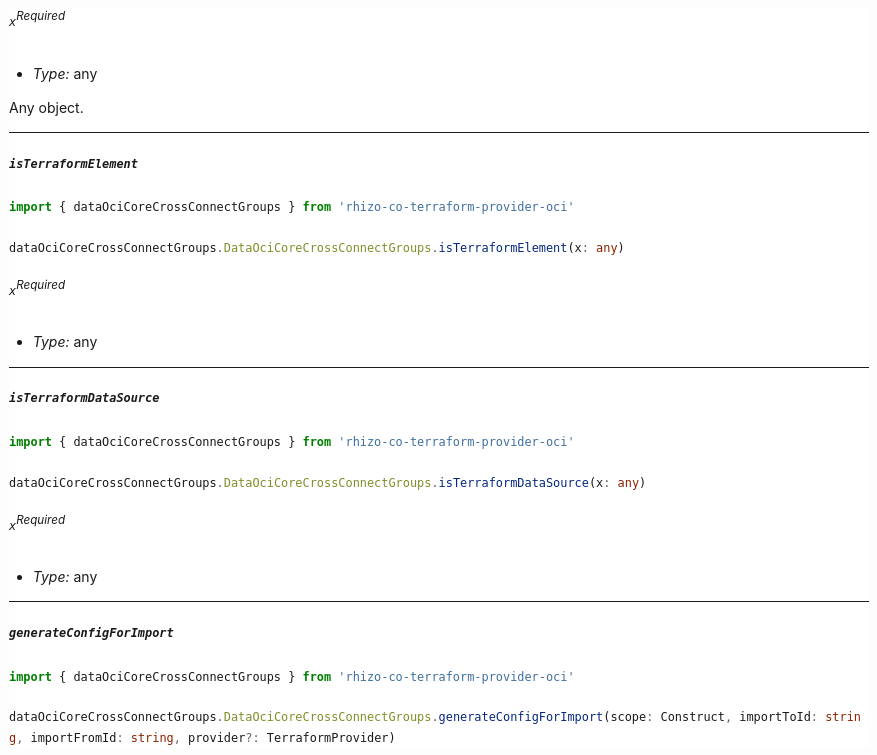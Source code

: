 ###### `x`<sup>Required</sup> <a name="x" id="rhizo-co-terraform-provider-oci.dataOciCoreCrossConnectGroups.DataOciCoreCrossConnectGroups.isConstruct.parameter.x"></a>

- *Type:* any

Any object.

---

##### `isTerraformElement` <a name="isTerraformElement" id="rhizo-co-terraform-provider-oci.dataOciCoreCrossConnectGroups.DataOciCoreCrossConnectGroups.isTerraformElement"></a>

```typescript
import { dataOciCoreCrossConnectGroups } from 'rhizo-co-terraform-provider-oci'

dataOciCoreCrossConnectGroups.DataOciCoreCrossConnectGroups.isTerraformElement(x: any)
```

###### `x`<sup>Required</sup> <a name="x" id="rhizo-co-terraform-provider-oci.dataOciCoreCrossConnectGroups.DataOciCoreCrossConnectGroups.isTerraformElement.parameter.x"></a>

- *Type:* any

---

##### `isTerraformDataSource` <a name="isTerraformDataSource" id="rhizo-co-terraform-provider-oci.dataOciCoreCrossConnectGroups.DataOciCoreCrossConnectGroups.isTerraformDataSource"></a>

```typescript
import { dataOciCoreCrossConnectGroups } from 'rhizo-co-terraform-provider-oci'

dataOciCoreCrossConnectGroups.DataOciCoreCrossConnectGroups.isTerraformDataSource(x: any)
```

###### `x`<sup>Required</sup> <a name="x" id="rhizo-co-terraform-provider-oci.dataOciCoreCrossConnectGroups.DataOciCoreCrossConnectGroups.isTerraformDataSource.parameter.x"></a>

- *Type:* any

---

##### `generateConfigForImport` <a name="generateConfigForImport" id="rhizo-co-terraform-provider-oci.dataOciCoreCrossConnectGroups.DataOciCoreCrossConnectGroups.generateConfigForImport"></a>

```typescript
import { dataOciCoreCrossConnectGroups } from 'rhizo-co-terraform-provider-oci'

dataOciCoreCrossConnectGroups.DataOciCoreCrossConnectGroups.generateConfigForImport(scope: Construct, importToId: string, importFromId: string, provider?: TerraformProvider)
```
